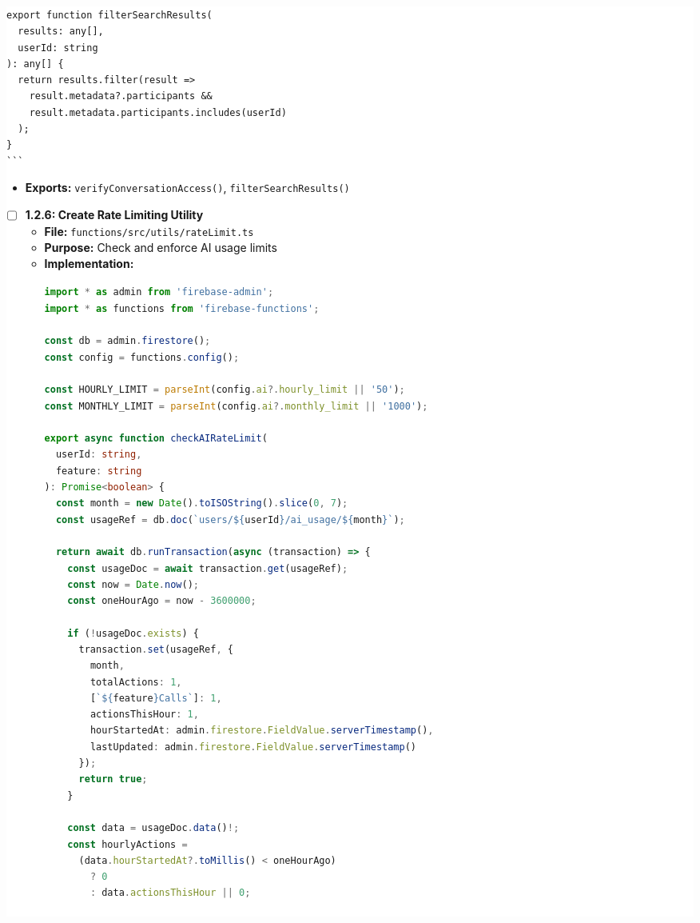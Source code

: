     export function filterSearchResults(
      results: any[],
      userId: string
    ): any[] {
      return results.filter(result =>
        result.metadata?.participants &&
        result.metadata.participants.includes(userId)
      );
    }
    ```
  - **Exports:** `verifyConversationAccess()`, `filterSearchResults()`

- [ ] **1.2.6: Create Rate Limiting Utility**
  - **File:** `functions/src/utils/rateLimit.ts`
  - **Purpose:** Check and enforce AI usage limits
  - **Implementation:**
    ```typescript
    import * as admin from 'firebase-admin';
    import * as functions from 'firebase-functions';
    
    const db = admin.firestore();
    const config = functions.config();
    
    const HOURLY_LIMIT = parseInt(config.ai?.hourly_limit || '50');
    const MONTHLY_LIMIT = parseInt(config.ai?.monthly_limit || '1000');
    
    export async function checkAIRateLimit(
      userId: string,
      feature: string
    ): Promise<boolean> {
      const month = new Date().toISOString().slice(0, 7);
      const usageRef = db.doc(`users/${userId}/ai_usage/${month}`);
      
      return await db.runTransaction(async (transaction) => {
        const usageDoc = await transaction.get(usageRef);
        const now = Date.now();
        const oneHourAgo = now - 3600000;
        
        if (!usageDoc.exists) {
          transaction.set(usageRef, {
            month,
            totalActions: 1,
            [`${feature}Calls`]: 1,
            actionsThisHour: 1,
            hourStartedAt: admin.firestore.FieldValue.serverTimestamp(),
            lastUpdated: admin.firestore.FieldValue.serverTimestamp()
          });
          return true;
        }
        
        const data = usageDoc.data()!;
        const hourlyActions = 
          (data.hourStartedAt?.toMillis() < oneHourAgo) 
            ? 0 
            : data.actionsThisHour || 0;
        